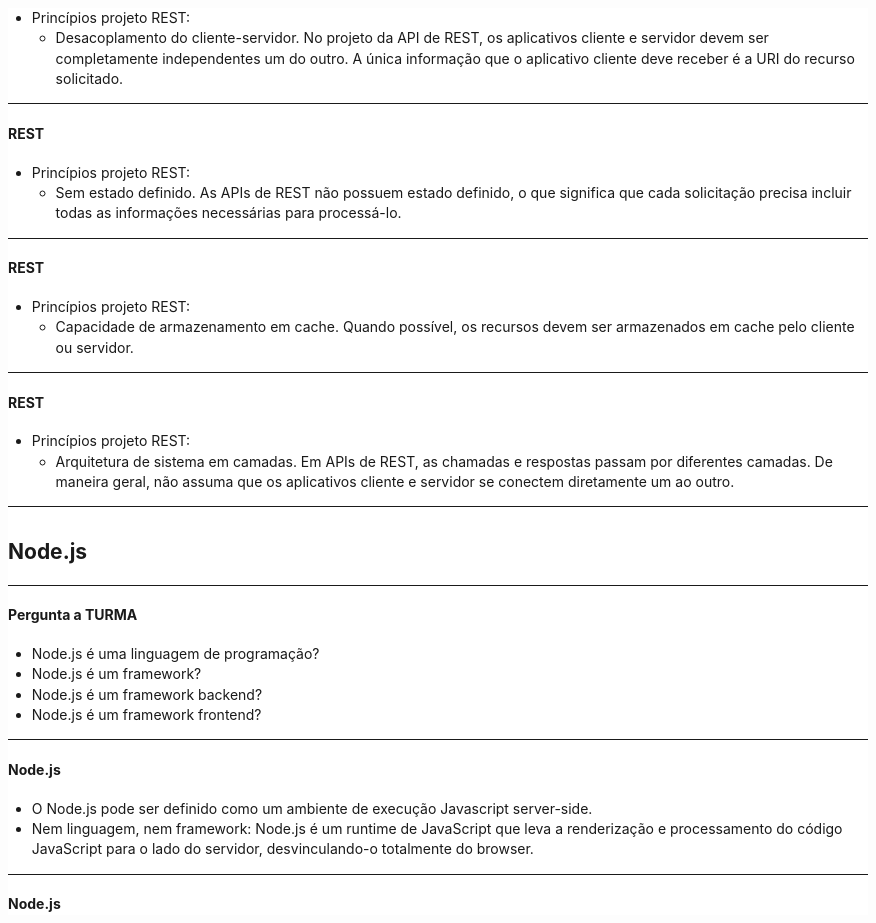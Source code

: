 - Princípios projeto REST:
  - Desacoplamento do cliente-servidor. No projeto da API de REST, os aplicativos cliente e servidor devem ser completamente independentes um do outro. A única informação que o aplicativo cliente deve receber é a URI do recurso solicitado.

---

#### REST

- Princípios projeto REST:
  - Sem estado definido. As APIs de REST não possuem estado definido, o que significa que cada solicitação precisa incluir todas as informações necessárias para processá-lo.

---

#### REST

- Princípios projeto REST:
  - Capacidade de armazenamento em cache. Quando possível, os recursos devem ser armazenados em cache pelo cliente ou servidor.

---

#### REST

- Princípios projeto REST:
  - Arquitetura de sistema em camadas. Em APIs de REST, as chamadas e respostas passam por diferentes camadas. De maneira geral, não assuma que os aplicativos cliente e servidor se conectem diretamente um ao outro.

---

## Node.js

---

#### Pergunta a TURMA

- Node.js é uma linguagem de programação?
- Node.js é um framework?
- Node.js é um framework backend?
- Node.js é um framework frontend?

---

#### Node.js

- O Node.js pode ser definido como um ambiente de execução Javascript server-side.
- Nem linguagem, nem framework: Node.js é um runtime de JavaScript que leva a renderização e processamento do código JavaScript para o lado do servidor, desvinculando-o totalmente do browser.

---

#### Node.js
